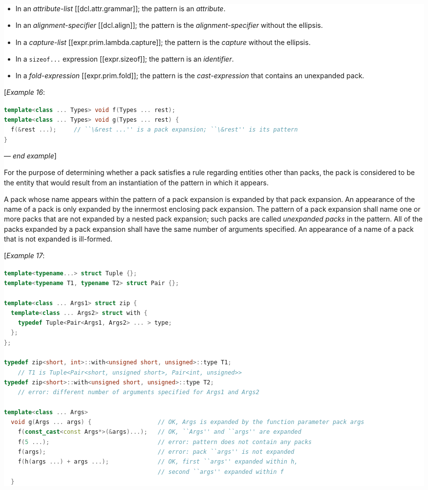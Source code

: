 - In an *attribute-list* [[dcl.attr.grammar]]; the pattern is an
  *attribute*.

- In an *alignment-specifier* [[dcl.align]]; the pattern is the
  *alignment-specifier* without the ellipsis.

- In a *capture-list* [[expr.prim.lambda.capture]]; the pattern is the
  *capture* without the ellipsis.

- In a `sizeof...` expression [[expr.sizeof]]; the pattern is an
  *identifier*.

- In a *fold-expression* [[expr.prim.fold]]; the pattern is the
  *cast-expression* that contains an unexpanded pack.

\[*Example 16*:

``` cpp
template<class ... Types> void f(Types ... rest);
template<class ... Types> void g(Types ... rest) {
  f(&rest ...);     // ``\&rest ...'' is a pack expansion; ``\&rest'' is its pattern
}
```

— *end example*\]

For the purpose of determining whether a pack satisfies a rule regarding
entities other than packs, the pack is considered to be the entity that
would result from an instantiation of the pattern in which it appears.

A pack whose name appears within the pattern of a pack expansion is
expanded by that pack expansion. An appearance of the name of a pack is
only expanded by the innermost enclosing pack expansion. The pattern of
a pack expansion shall name one or more packs that are not expanded by a
nested pack expansion; such packs are called *unexpanded packs* in the
pattern. All of the packs expanded by a pack expansion shall have the
same number of arguments specified. An appearance of a name of a pack
that is not expanded is ill-formed.

\[*Example 17*:

``` cpp
template<typename...> struct Tuple {};
template<typename T1, typename T2> struct Pair {};

template<class ... Args1> struct zip {
  template<class ... Args2> struct with {
    typedef Tuple<Pair<Args1, Args2> ... > type;
  };
};

typedef zip<short, int>::with<unsigned short, unsigned>::type T1;
    // T1 is Tuple<Pair<short, unsigned short>, Pair<int, unsigned>>
typedef zip<short>::with<unsigned short, unsigned>::type T2;
    // error: different number of arguments specified for Args1 and Args2

template<class ... Args>
  void g(Args ... args) {                   // OK, Args is expanded by the function parameter pack args
    f(const_cast<const Args*>(&args)...);   // OK, ``Args'' and ``args'' are expanded
    f(5 ...);                               // error: pattern does not contain any packs
    f(args);                                // error: pack ``args'' is not expanded
    f(h(args ...) + args ...);              // OK, first ``args'' expanded within h,
                                            // second ``args'' expanded within f
  }
```
